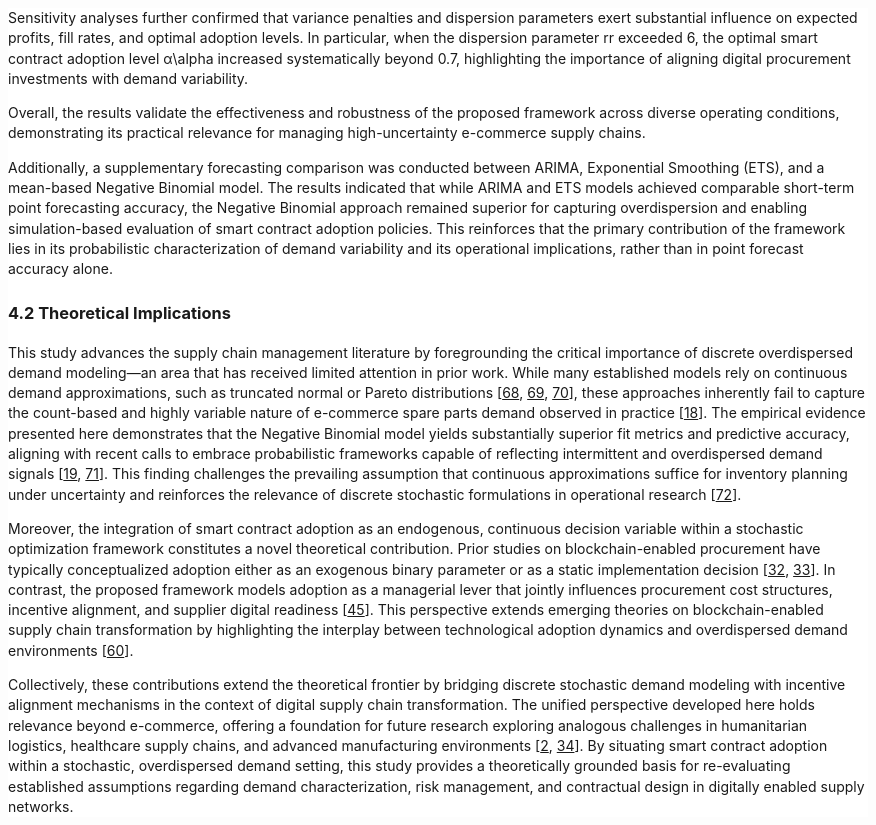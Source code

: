 Sensitivity analyses further confirmed that variance penalties and dispersion parameters exert substantial influence on expected profits, fill rates, and optimal adoption levels. In particular, when the dispersion parameter rr exceeded 6, the optimal smart contract adoption level α\alpha increased systematically beyond 0.7, highlighting the importance of aligning digital procurement investments with demand variability.

Overall, the results validate the effectiveness and robustness of the proposed framework across diverse operating conditions, demonstrating its practical relevance for managing high-uncertainty e-commerce supply chains.

Additionally, a supplementary forecasting comparison was conducted between ARIMA, Exponential Smoothing (ETS), and a mean-based Negative Binomial model. The results indicated that while ARIMA and ETS models achieved comparable short-term point forecasting accuracy, the Negative Binomial approach remained superior for capturing overdispersion and enabling simulation-based evaluation of smart contract adoption policies. This reinforces that the primary contribution of the framework lies in its probabilistic characterization of demand variability and its operational implications, rather than in point forecast accuracy alone.

### 4.2 Theoretical Implications

This study advances the supply chain management literature by foregrounding the critical importance of discrete overdispersed demand modeling—an area that has received limited attention in prior work. While many established models rely on continuous demand approximations, such as truncated normal or Pareto distributions [[68](https://arxiv.org/html/2510.05487v1#bib.bib68), [69](https://arxiv.org/html/2510.05487v1#bib.bib69), [70](https://arxiv.org/html/2510.05487v1#bib.bib70)], these approaches inherently fail to capture the count-based and highly variable nature of e-commerce spare parts demand observed in practice [[18](https://arxiv.org/html/2510.05487v1#bib.bib18)]. The empirical evidence presented here demonstrates that the Negative Binomial model yields substantially superior fit metrics and predictive accuracy, aligning with recent calls to embrace probabilistic frameworks capable of reflecting intermittent and overdispersed demand signals [[19](https://arxiv.org/html/2510.05487v1#bib.bib19), [71](https://arxiv.org/html/2510.05487v1#bib.bib71)]. This finding challenges the prevailing assumption that continuous approximations suffice for inventory planning under uncertainty and reinforces the relevance of discrete stochastic formulations in operational research [[72](https://arxiv.org/html/2510.05487v1#bib.bib72)].

Moreover, the integration of smart contract adoption as an endogenous, continuous decision variable within a stochastic optimization framework constitutes a novel theoretical contribution. Prior studies on blockchain-enabled procurement have typically conceptualized adoption either as an exogenous binary parameter or as a static implementation decision [[32](https://arxiv.org/html/2510.05487v1#bib.bib32), [33](https://arxiv.org/html/2510.05487v1#bib.bib33)]. In contrast, the proposed framework models adoption as a managerial lever that jointly influences procurement cost structures, incentive alignment, and supplier digital readiness [[45](https://arxiv.org/html/2510.05487v1#bib.bib45)]. This perspective extends emerging theories on blockchain-enabled supply chain transformation by highlighting the interplay between technological adoption dynamics and overdispersed demand environments [[60](https://arxiv.org/html/2510.05487v1#bib.bib60)].

Collectively, these contributions extend the theoretical frontier by bridging discrete stochastic demand modeling with incentive alignment mechanisms in the context of digital supply chain transformation. The unified perspective developed here holds relevance beyond e-commerce, offering a foundation for future research exploring analogous challenges in humanitarian logistics, healthcare supply chains, and advanced manufacturing environments [[2](https://arxiv.org/html/2510.05487v1#bib.bib2), [34](https://arxiv.org/html/2510.05487v1#bib.bib34)]. By situating smart contract adoption within a stochastic, overdispersed demand setting, this study provides a theoretically grounded basis for re-evaluating established assumptions regarding demand characterization, risk management, and contractual design in digitally enabled supply networks.
